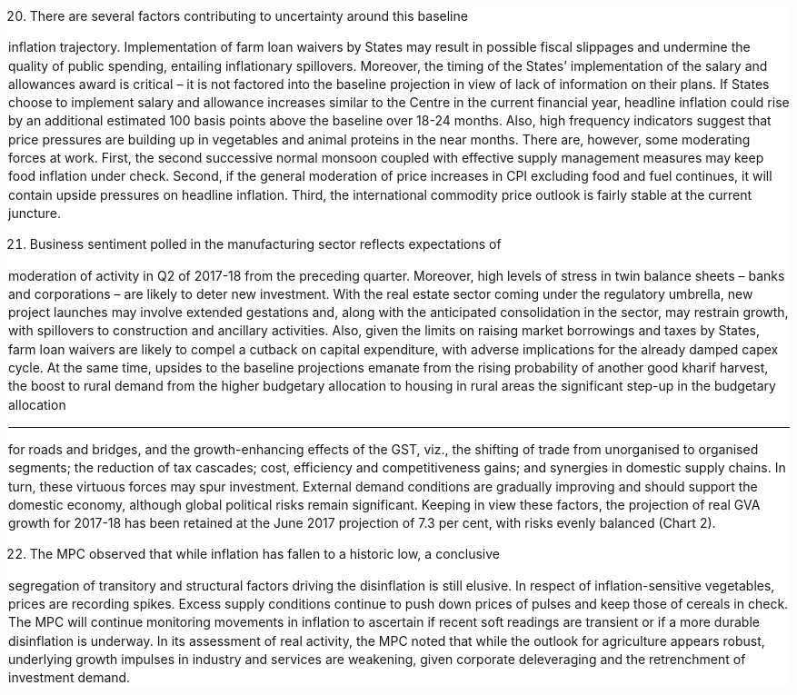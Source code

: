20. There are several factors contributing to uncertainty around this baseline

inflation trajectory. Implementation of farm loan waivers by States may result in
possible fiscal slippages and undermine the quality of public spending, entailing
inflationary spillovers. Moreover, the timing of the States’ implementation of the
salary and allowances award is critical – it is not factored into the baseline projection
in view of lack of information on their plans. If States choose to implement salary and
allowance increases similar to the Centre in the current financial year, headline
inflation could rise by an additional estimated 100 basis points above the baseline
over 18-24 months. Also, high frequency indicators suggest that price pressures are
building up in vegetables and animal proteins in the near months. There are,
however, some moderating forces at work. First, the second successive normal
monsoon coupled with effective supply management measures may keep food
inflation under check. Second, if the general moderation of price increases in CPI
excluding food and fuel continues, it will contain upside pressures on headline
inflation. Third, the international commodity price outlook is fairly stable at the current
juncture.

21. Business sentiment polled in the manufacturing sector reflects expectations of

moderation of activity in Q2 of 2017-18 from the preceding quarter. Moreover, high
levels of stress in twin balance sheets – banks and corporations – are likely to deter
new investment. With the real estate sector coming under the regulatory umbrella,
new project launches may involve extended gestations and, along with the
anticipated consolidation in the sector, may restrain growth, with spillovers to
construction and ancillary activities. Also, given the limits on raising market
borrowings and taxes by States, farm loan waivers are likely to compel a cutback on
capital expenditure, with adverse implications for the already damped capex cycle. At
the same time, upsides to the baseline projections emanate from the rising probability
of another good kharif harvest, the boost to rural demand from the higher budgetary
allocation to housing in rural areas the significant step-up in the budgetary allocation


-----

for roads and bridges, and the growth-enhancing effects of the GST, viz., the shifting
of trade from unorganised to organised segments; the reduction of tax cascades;
cost, efficiency and competitiveness gains; and synergies in domestic supply chains.
In turn, these virtuous forces may spur investment. External demand conditions are
gradually improving and should support the domestic economy, although global
political risks remain significant. Keeping in view these factors, the projection of real
GVA growth for 2017-18 has been retained at the June 2017 projection of 7.3 per
cent, with risks evenly balanced (Chart 2).

22. The MPC observed that while inflation has fallen to a historic low, a conclusive

segregation of transitory and structural factors driving the disinflation is still elusive. In
respect of inflation-sensitive vegetables, prices are recording spikes. Excess supply
conditions continue to push down prices of pulses and keep those of cereals in
check. The MPC will continue monitoring movements in inflation to ascertain if recent
soft readings are transient or if a more durable disinflation is underway. In its
assessment of real activity, the MPC noted that while the outlook for agriculture
appears robust, underlying growth impulses in industry and services are weakening,
given corporate deleveraging and the retrenchment of investment demand.
